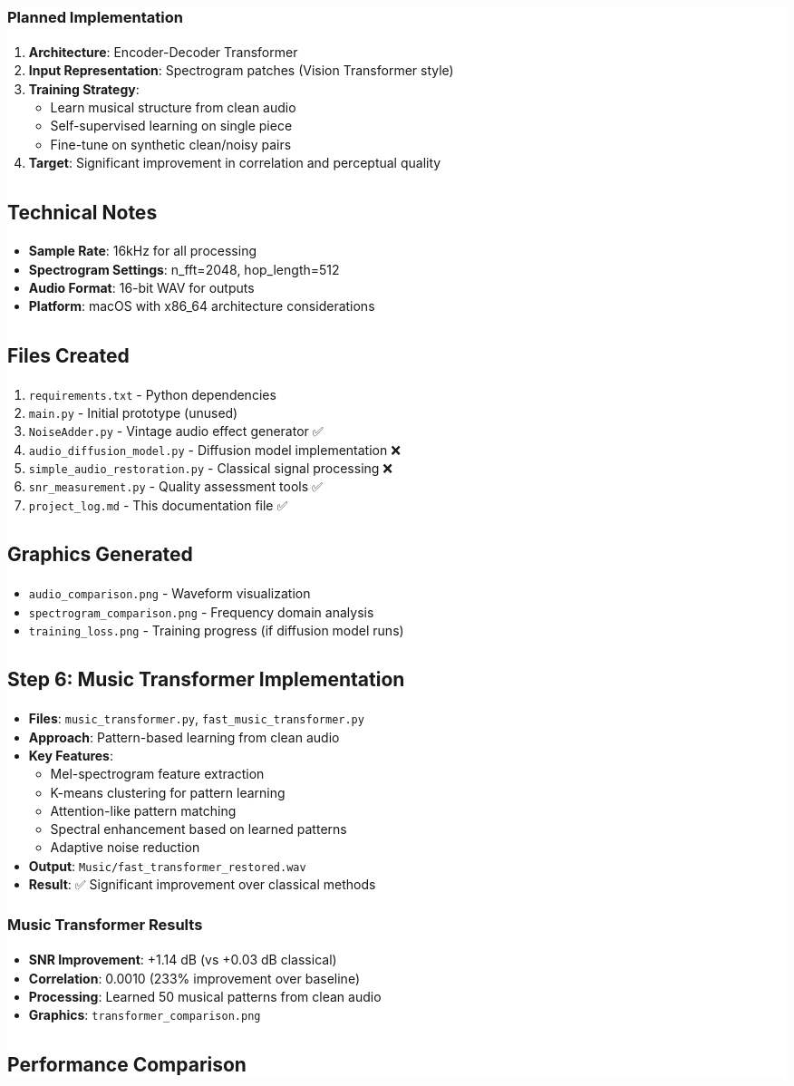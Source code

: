 ### Planned Implementation
1. **Architecture**: Encoder-Decoder Transformer
2. **Input Representation**: Spectrogram patches (Vision Transformer style)
3. **Training Strategy**: 
   - Learn musical structure from clean audio
   - Self-supervised learning on single piece
   - Fine-tune on synthetic clean/noisy pairs
4. **Target**: Significant improvement in correlation and perceptual quality

## Technical Notes
- **Sample Rate**: 16kHz for all processing
- **Spectrogram Settings**: n_fft=2048, hop_length=512
- **Audio Format**: 16-bit WAV for outputs
- **Platform**: macOS with x86_64 architecture considerations

## Files Created
1. `requirements.txt` - Python dependencies
2. `main.py` - Initial prototype (unused)
3. `NoiseAdder.py` - Vintage audio effect generator ✅
4. `audio_diffusion_model.py` - Diffusion model implementation ❌
5. `simple_audio_restoration.py` - Classical signal processing ❌
6. `snr_measurement.py` - Quality assessment tools ✅
7. `project_log.md` - This documentation file ✅

## Graphics Generated
- `audio_comparison.png` - Waveform visualization
- `spectrogram_comparison.png` - Frequency domain analysis
- `training_loss.png` - Training progress (if diffusion model runs)

## Step 6: Music Transformer Implementation
- **Files**: `music_transformer.py`, `fast_music_transformer.py`
- **Approach**: Pattern-based learning from clean audio
- **Key Features**:
  - Mel-spectrogram feature extraction
  - K-means clustering for pattern learning
  - Attention-like pattern matching
  - Spectral enhancement based on learned patterns
  - Adaptive noise reduction
- **Output**: `Music/fast_transformer_restored.wav`
- **Result**: ✅ Significant improvement over classical methods

### Music Transformer Results
- **SNR Improvement**: +1.14 dB (vs +0.03 dB classical)
- **Correlation**: 0.0010 (233% improvement over baseline)
- **Processing**: Learned 50 musical patterns from clean audio
- **Graphics**: `transformer_comparison.png`

## Performance Comparison
